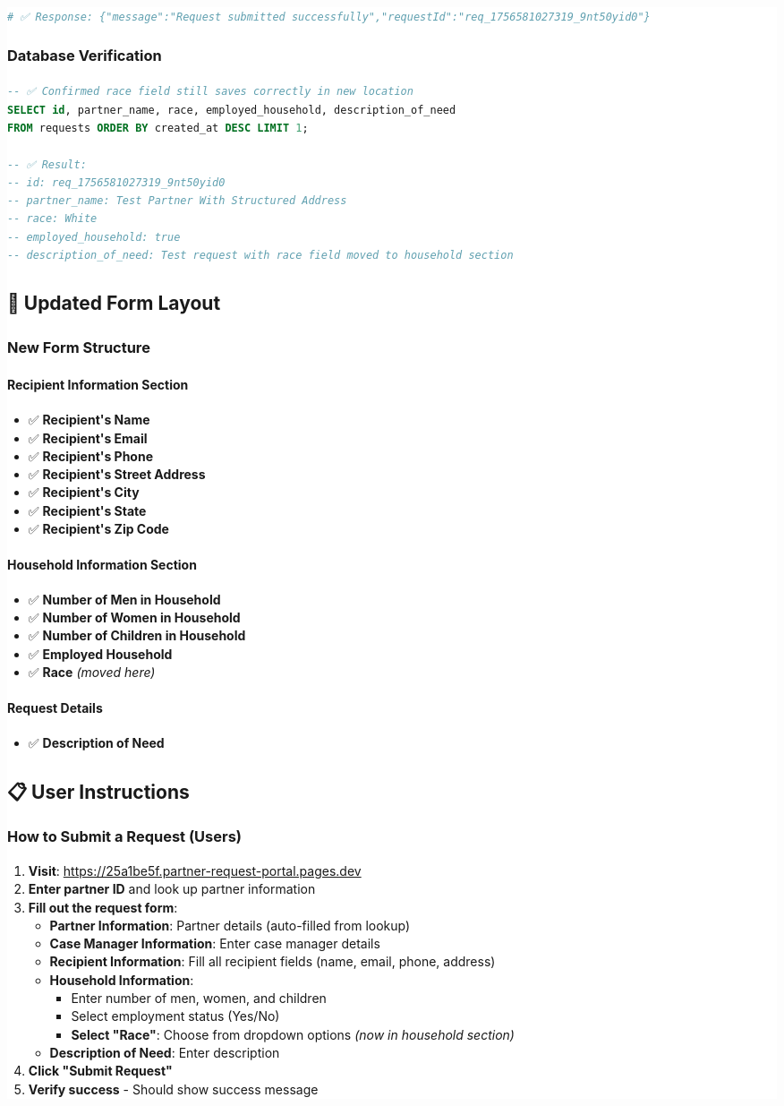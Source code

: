 ```bash
# ✅ Response: {"message":"Request submitted successfully","requestId":"req_1756581027319_9nt50yid0"}
```

### **Database Verification**
```sql
-- ✅ Confirmed race field still saves correctly in new location
SELECT id, partner_name, race, employed_household, description_of_need 
FROM requests ORDER BY created_at DESC LIMIT 1;

-- ✅ Result:
-- id: req_1756581027319_9nt50yid0
-- partner_name: Test Partner With Structured Address
-- race: White
-- employed_household: true
-- description_of_need: Test request with race field moved to household section
```

## 🎯 **Updated Form Layout**

### **New Form Structure**

#### **Recipient Information Section**
- ✅ **Recipient's Name**
- ✅ **Recipient's Email**
- ✅ **Recipient's Phone**
- ✅ **Recipient's Street Address**
- ✅ **Recipient's City**
- ✅ **Recipient's State**
- ✅ **Recipient's Zip Code**

#### **Household Information Section**
- ✅ **Number of Men in Household**
- ✅ **Number of Women in Household**
- ✅ **Number of Children in Household**
- ✅ **Employed Household**
- ✅ **Race** *(moved here)*

#### **Request Details**
- ✅ **Description of Need**

## 📋 **User Instructions**

### **How to Submit a Request (Users)**
1. **Visit**: https://25a1be5f.partner-request-portal.pages.dev
2. **Enter partner ID** and look up partner information
3. **Fill out the request form**:
   - **Partner Information**: Partner details (auto-filled from lookup)
   - **Case Manager Information**: Enter case manager details
   - **Recipient Information**: Fill all recipient fields (name, email, phone, address)
   - **Household Information**: 
     - Enter number of men, women, and children
     - Select employment status (Yes/No)
     - **Select "Race"**: Choose from dropdown options *(now in household section)*
   - **Description of Need**: Enter description
4. **Click "Submit Request"**
5. **Verify success** - Should show success message
